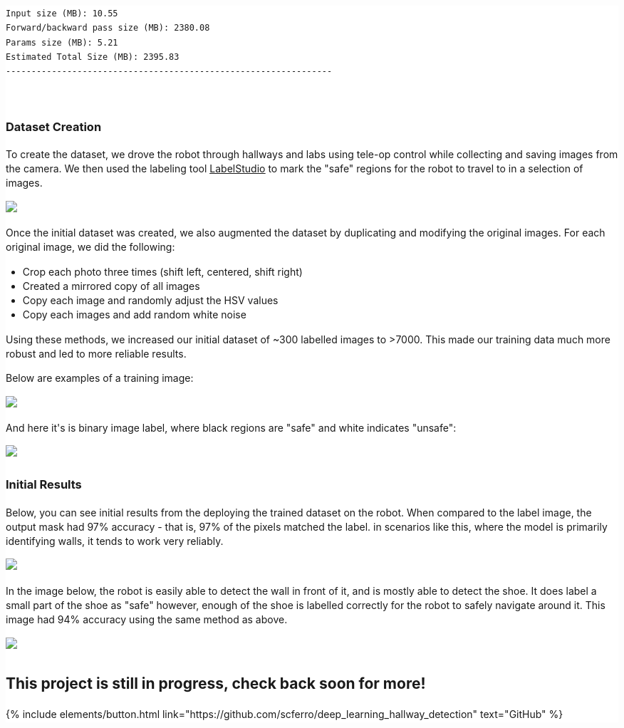     Input size (MB): 10.55
    Forward/backward pass size (MB): 2380.08
    Params size (MB): 5.21
    Estimated Total Size (MB): 2395.83
    ----------------------------------------------------------------

<br>

### Dataset Creation
To create the dataset, we drove the robot through hallways and labs using tele-op control while collecting and saving images from the camera. We then used the labeling tool <a href="https://labelstud.io/" target="_blank"><u>LabelStudio</u></a> to mark the "safe" regions for the robot to travel to in a selection of images. 

<img src="{{ site.url }}{{ site.baseurl }}/assets/deep_learning_dataset.png" width="500"/>

Once the initial dataset was created, we also augmented the dataset by duplicating and modifying the original images. For each original image, we did the following:

- Crop each photo three times (shift left, centered, shift right)
- Created a mirrored copy of all images
- Copy each image and randomly adjust the HSV values
- Copy each images and add random white noise

Using these methods, we increased our initial dataset of ~300 labelled images to >7000. This made our training data much more robust and led to more reliable results.

Below are examples of a training image:

<img src="{{ site.url }}{{ site.baseurl }}/assets/dl_train_sample1.png"/>

And here it's is binary image label, where black regions are "safe" and white indicates "unsafe":

<img src="{{ site.url }}{{ site.baseurl }}/assets/dl_train_sample2.png"/>

<br>


### Initial Results
Below, you can see initial results from the deploying the trained dataset on the robot. When compared to the label image, the output mask had 97% accuracy - that is, 97% of the pixels matched the label. in scenarios like this, where the model is primarily identifying walls, it tends to work very reliably. 

<img src="{{ site.url }}{{ site.baseurl }}/assets/dl_out_sample2_comb.png"/>

In the image below, the robot is easily able to detect the wall in front of it, and is mostly able to detect the shoe. It does label a small part of the shoe as "safe" however, enough of the shoe is labelled correctly for the robot to safely navigate around it. This image had 94% accuracy using the same method as above. 

<img src="{{ site.url }}{{ site.baseurl }}/assets/dl_out_sample1_comb.png"/>



## This project is still in progress, check back soon for more!

<p class="text-center">
{% include elements/button.html link="https://github.com/scferro/deep_learning_hallway_detection" text="GitHub" %}
</p>
